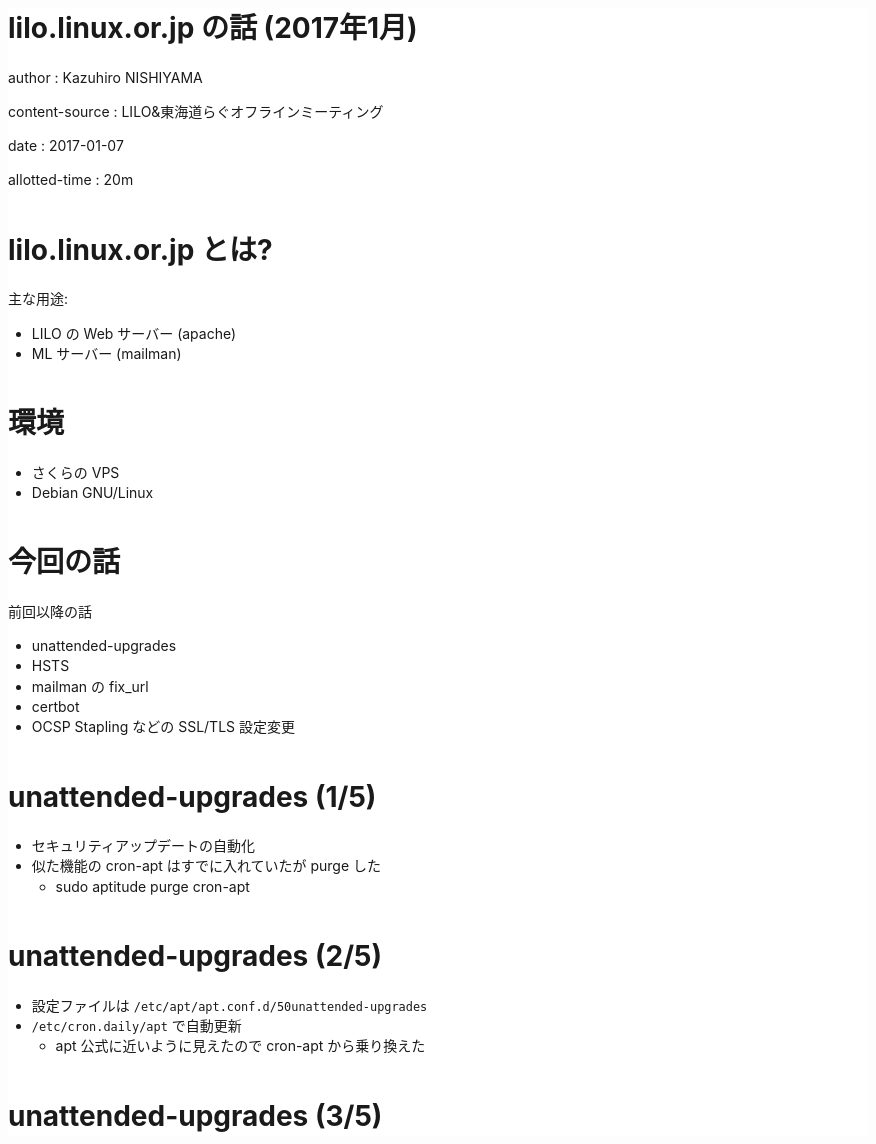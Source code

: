 # lilo.linux.or.jp の話 (2017年1月)

author
:   Kazuhiro NISHIYAMA

content-source
:    LILO&東海道らぐオフラインミーティング

date
:    2017-01-07

allotted-time
:    20m

# lilo.linux.or.jp とは?

主な用途:

* LILO の Web サーバー (apache)
* ML サーバー (mailman)

# 環境

* さくらの VPS
* Debian GNU/Linux

# 今回の話

前回以降の話

* unattended-upgrades
* HSTS
* mailman の fix_url
* certbot
* OCSP Stapling などの SSL/TLS 設定変更

# unattended-upgrades (1/5)

* セキュリティアップデートの自動化
* 似た機能の cron-apt はすでに入れていたが purge した
  * sudo aptitude purge cron-apt

# unattended-upgrades (2/5)

* 設定ファイルは `/etc/apt/apt.conf.d/50unattended-upgrades`
* `/etc/cron.daily/apt` で自動更新
  * apt 公式に近いように見えたので cron-apt から乗り換えた

# unattended-upgrades (3/5)

